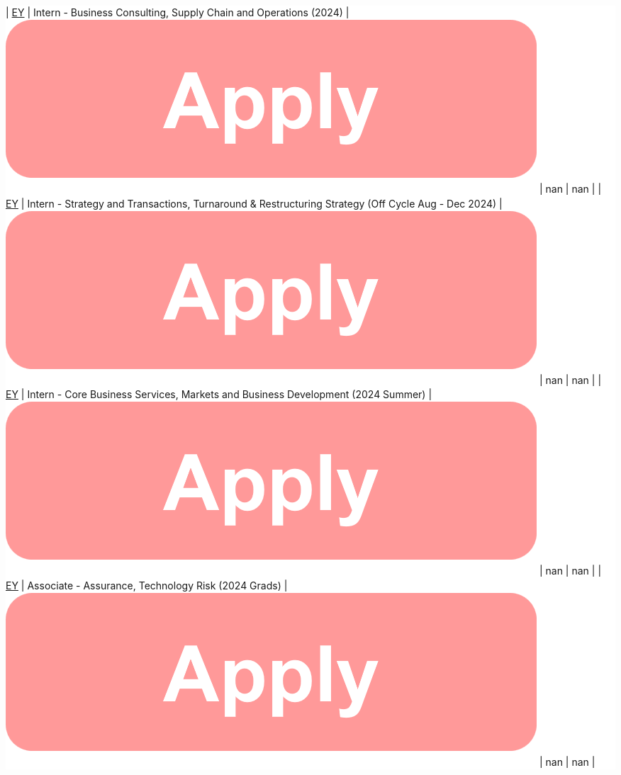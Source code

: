 | [EY](https://eyglobal.yello.co)           | Intern - Business Consulting, Supply Chain and Operations (2024)                                                            | [![Apply](/apply-btn.png)](https://eyglobal.yello.co/jobs/poO3Ygrs4z7CyWhRP8qZCA?job_board_id=c1riT--B2O-KySgYWsZO1Q)                                                                                                                             | nan                                                                                                                                                                                                                                                          | nan                                                                                                                                                                                                                                       |
| [EY](https://eyglobal.yello.co)           | Intern - Strategy and Transactions, Turnaround & Restructuring Strategy (Off Cycle Aug - Dec 2024)                          | [![Apply](/apply-btn.png)](https://eyglobal.yello.co/jobs/dGKIH37a1-DvNycnSf9UWQ?job_board_id=c1riT--B2O-KySgYWsZO1Q)                                                                                                                             | nan                                                                                                                                                                                                                                                          | nan                                                                                                                                                                                                                                       |
| [EY](https://eyglobal.yello.co)           | Intern - Core Business Services, Markets and Business Development (2024 Summer)                                             | [![Apply](/apply-btn.png)](https://eyglobal.yello.co/jobs/AU2Lb8wSO6N3MB7FQYz6Kg?job_board_id=c1riT--B2O-KySgYWsZO1Q)                                                                                                                             | nan                                                                                                                                                                                                                                                          | nan                                                                                                                                                                                                                                       |
| [EY](https://eyglobal.yello.co)           | Associate - Assurance, Technology Risk (2024 Grads)                                                                         | [![Apply](/apply-btn.png)](https://eyglobal.yello.co/jobs/bdG5t1cjeVGK-nCylYGEXg?job_board_id=c1riT--B2O-KySgYWsZO1Q)                                                                                                                             | nan                                                                                                                                                                                                                                                          | nan                                                                                                                                                                                                                                       |